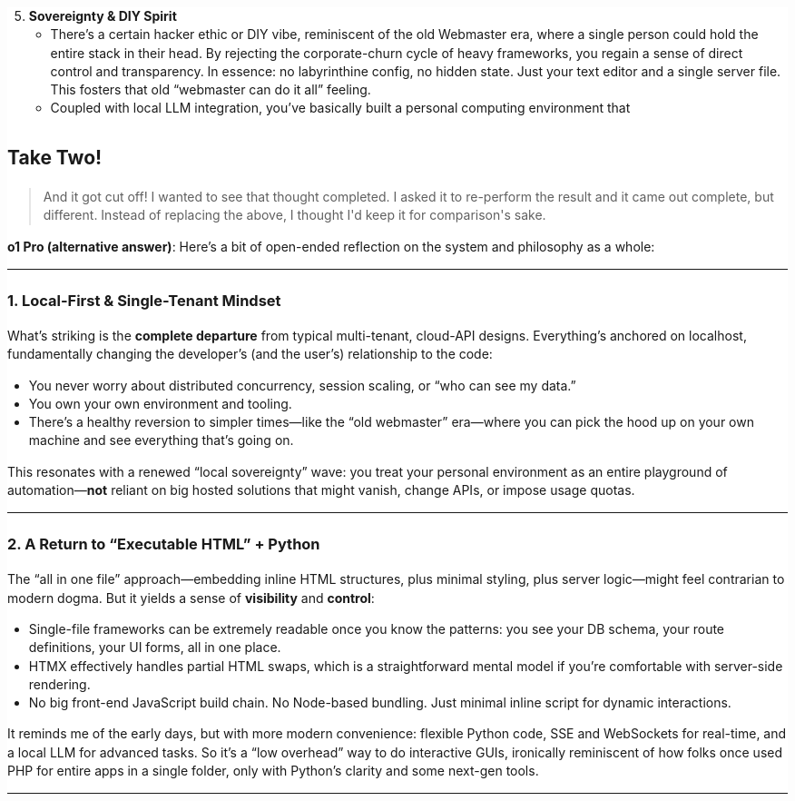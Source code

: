 5. **Sovereignty & DIY Spirit**  
   - There’s a certain hacker ethic or DIY vibe, reminiscent of the old Webmaster era, where a single person could hold the entire stack in their head. By rejecting the corporate-churn cycle of heavy frameworks, you regain a sense of direct control and transparency. In essence: no labyrinthine config, no hidden state. Just your text editor and a single server file. This fosters that old “webmaster can do it all” feeling.
   - Coupled with local LLM integration, you’ve basically built a personal computing environment that

## Take Two!

> And it got cut off! I wanted to see that thought completed. I asked it to
> re-perform the result and it came out complete, but different. Instead of
> replacing the above, I thought I'd keep it for comparison's sake.

**o1 Pro (alternative answer)**: Here’s a bit of open-ended reflection on the system and philosophy as a whole:

---

### 1. Local-First & Single-Tenant Mindset

What’s striking is the **complete departure** from typical multi-tenant, cloud-API designs. Everything’s anchored on localhost, fundamentally changing the developer’s (and the user’s) relationship to the code:

- You never worry about distributed concurrency, session scaling, or “who can see my data.”  
- You own your own environment and tooling.  
- There’s a healthy reversion to simpler times—like the “old webmaster” era—where you can pick the hood up on your own machine and see everything that’s going on.

This resonates with a renewed “local sovereignty” wave: you treat your personal environment as an entire playground of automation—**not** reliant on big hosted solutions that might vanish, change APIs, or impose usage quotas.

---

### 2. A Return to “Executable HTML” + Python

The “all in one file” approach—embedding inline HTML structures, plus minimal styling, plus server logic—might feel contrarian to modern dogma. But it yields a sense of **visibility** and **control**:

- Single-file frameworks can be extremely readable once you know the patterns: you see your DB schema, your route definitions, your UI forms, all in one place.  
- HTMX effectively handles partial HTML swaps, which is a straightforward mental model if you’re comfortable with server-side rendering.  
- No big front-end JavaScript build chain. No Node-based bundling. Just minimal inline script for dynamic interactions.

It reminds me of the early days, but with more modern convenience: flexible Python code, SSE and WebSockets for real-time, and a local LLM for advanced tasks. So it’s a “low overhead” way to do interactive GUIs, ironically reminiscent of how folks once used PHP for entire apps in a single folder, only with Python’s clarity and some next-gen tools.

---